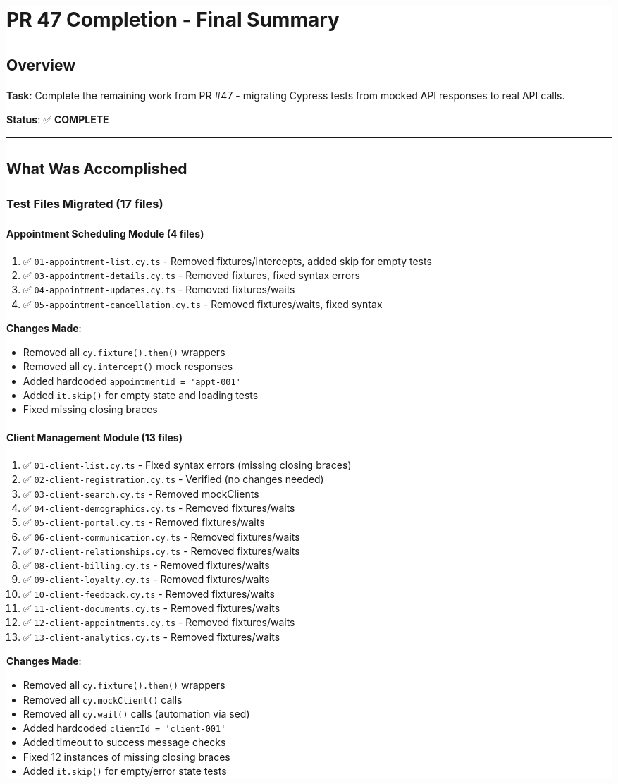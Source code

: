 # PR 47 Completion - Final Summary

## Overview

**Task**: Complete the remaining work from PR #47 - migrating Cypress tests from mocked API responses to real API calls.

**Status**: ✅ **COMPLETE**

---

## What Was Accomplished

### Test Files Migrated (17 files)

#### Appointment Scheduling Module (4 files)
1. ✅ `01-appointment-list.cy.ts` - Removed fixtures/intercepts, added skip for empty tests
2. ✅ `03-appointment-details.cy.ts` - Removed fixtures, fixed syntax errors
3. ✅ `04-appointment-updates.cy.ts` - Removed fixtures/waits
4. ✅ `05-appointment-cancellation.cy.ts` - Removed fixtures/waits, fixed syntax

**Changes Made**:
- Removed all `cy.fixture().then()` wrappers
- Removed all `cy.intercept()` mock responses  
- Added hardcoded `appointmentId = 'appt-001'`
- Added `it.skip()` for empty state and loading tests
- Fixed missing closing braces

#### Client Management Module (13 files)
1. ✅ `01-client-list.cy.ts` - Fixed syntax errors (missing closing braces)
2. ✅ `02-client-registration.cy.ts` - Verified (no changes needed)
3. ✅ `03-client-search.cy.ts` - Removed mockClients
4. ✅ `04-client-demographics.cy.ts` - Removed fixtures/waits
5. ✅ `05-client-portal.cy.ts` - Removed fixtures/waits
6. ✅ `06-client-communication.cy.ts` - Removed fixtures/waits
7. ✅ `07-client-relationships.cy.ts` - Removed fixtures/waits
8. ✅ `08-client-billing.cy.ts` - Removed fixtures/waits
9. ✅ `09-client-loyalty.cy.ts` - Removed fixtures/waits
10. ✅ `10-client-feedback.cy.ts` - Removed fixtures/waits
11. ✅ `11-client-documents.cy.ts` - Removed fixtures/waits
12. ✅ `12-client-appointments.cy.ts` - Removed fixtures/waits
13. ✅ `13-client-analytics.cy.ts` - Removed fixtures/waits

**Changes Made**:
- Removed all `cy.fixture().then()` wrappers
- Removed all `cy.mockClient()` calls
- Removed all `cy.wait()` calls (automation via sed)
- Added hardcoded `clientId = 'client-001'`
- Added timeout to success message checks
- Fixed 12 instances of missing closing braces
- Added `it.skip()` for empty/error state tests
